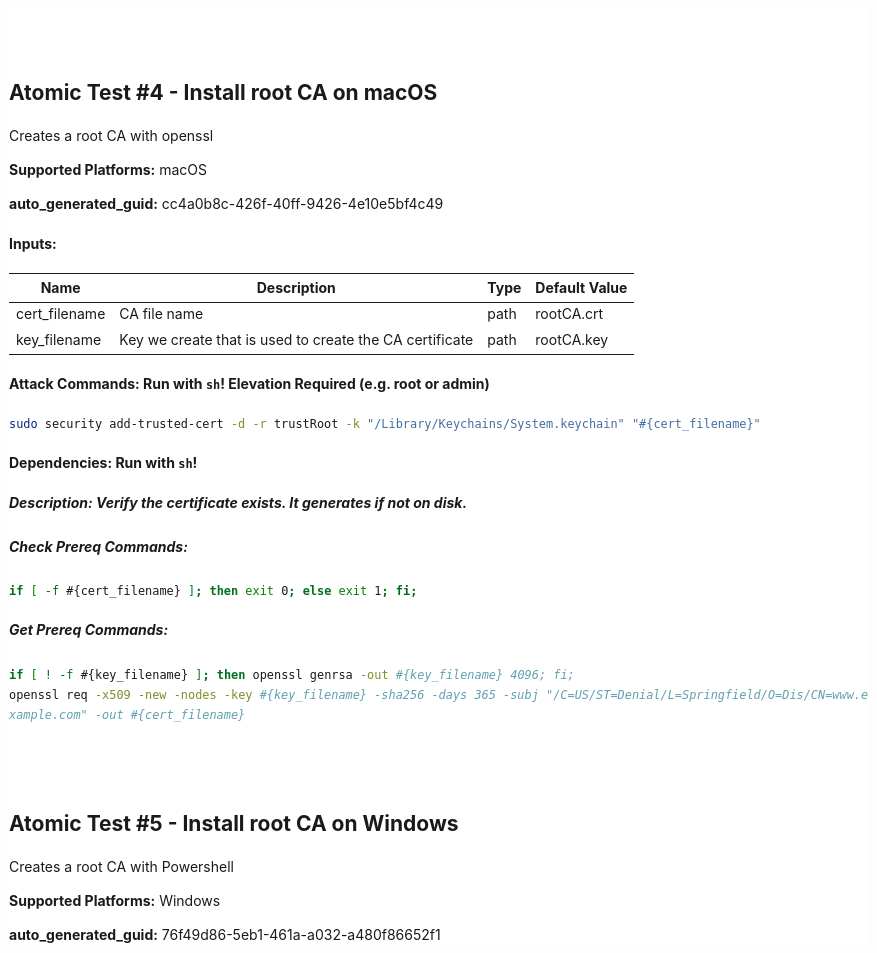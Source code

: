 <br/>
<br/>

## Atomic Test #4 - Install root CA on macOS

Creates a root CA with openssl

**Supported Platforms:** macOS

**auto_generated_guid:** cc4a0b8c-426f-40ff-9426-4e10e5bf4c49

#### Inputs:

| Name          | Description                                             | Type | Default Value |
| ------------- | ------------------------------------------------------- | ---- | ------------- |
| cert_filename | CA file name                                            | path | rootCA.crt    |
| key_filename  | Key we create that is used to create the CA certificate | path | rootCA.key    |

#### Attack Commands: Run with `sh`! Elevation Required (e.g. root or admin)

```sh
sudo security add-trusted-cert -d -r trustRoot -k "/Library/Keychains/System.keychain" "#{cert_filename}"
```

#### Dependencies: Run with `sh`!

##### Description: Verify the certificate exists. It generates if not on disk.

##### Check Prereq Commands:

```sh
if [ -f #{cert_filename} ]; then exit 0; else exit 1; fi;
```

##### Get Prereq Commands:

```sh
if [ ! -f #{key_filename} ]; then openssl genrsa -out #{key_filename} 4096; fi;
openssl req -x509 -new -nodes -key #{key_filename} -sha256 -days 365 -subj "/C=US/ST=Denial/L=Springfield/O=Dis/CN=www.example.com" -out #{cert_filename}
```

<br/>
<br/>

## Atomic Test #5 - Install root CA on Windows

Creates a root CA with Powershell

**Supported Platforms:** Windows

**auto_generated_guid:** 76f49d86-5eb1-461a-a032-a480f86652f1
